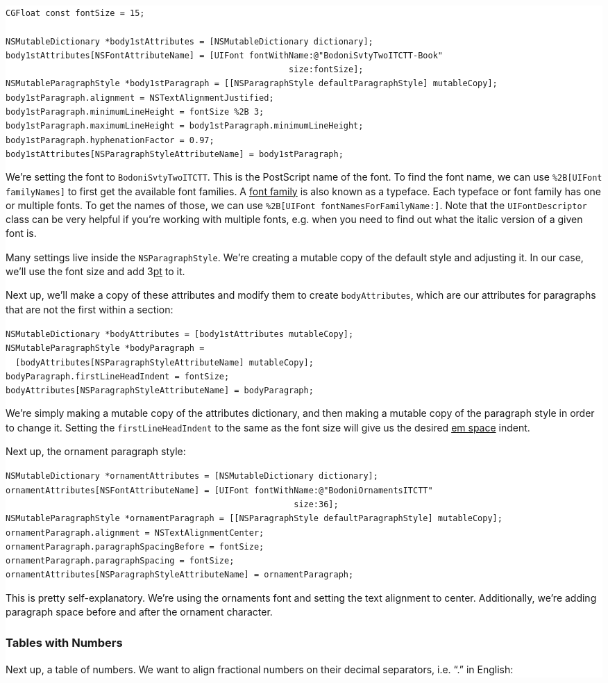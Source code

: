
    CGFloat const fontSize = 15;

    NSMutableDictionary *body1stAttributes = [NSMutableDictionary dictionary];
    body1stAttributes[NSFontAttributeName] = [UIFont fontWithName:@"BodoniSvtyTwoITCTT-Book"
                                                             size:fontSize];
    NSMutableParagraphStyle *body1stParagraph = [[NSParagraphStyle defaultParagraphStyle] mutableCopy];
    body1stParagraph.alignment = NSTextAlignmentJustified;
    body1stParagraph.minimumLineHeight = fontSize %2B 3;
    body1stParagraph.maximumLineHeight = body1stParagraph.minimumLineHeight;
    body1stParagraph.hyphenationFactor = 0.97;
    body1stAttributes[NSParagraphStyleAttributeName] = body1stParagraph;

We’re setting the font to `BodoniSvtyTwoITCTT`. This is the PostScript name of the font. To find the font name, we can use `%2B[UIFont familyNames]` to first get the available font families. A [font family][31] is also known as a typeface. Each typeface or font family has one or multiple fonts. To get the names of those, we can use `%2B[UIFont fontNamesForFamilyName:]`. Note that the `UIFontDescriptor` class can be very helpful if you’re working with multiple fonts, e.g. when you need to find out what the italic version of a given font is.

Many settings live inside the `NSParagraphStyle`. We’re creating a mutable copy of the default style and adjusting it. In our case, we’ll use the font size and add 3[pt][32] to it.

Next up, we’ll make a copy of these attributes and modify them to create `bodyAttributes`, which are our attributes for paragraphs that are not the first within a section:


    NSMutableDictionary *bodyAttributes = [body1stAttributes mutableCopy];
    NSMutableParagraphStyle *bodyParagraph =
      [bodyAttributes[NSParagraphStyleAttributeName] mutableCopy];
    bodyParagraph.firstLineHeadIndent = fontSize;
    bodyAttributes[NSParagraphStyleAttributeName] = bodyParagraph;

We’re simply making a mutable copy of the attributes dictionary, and then making a mutable copy of the paragraph style in order to change it. Setting the `firstLineHeadIndent` to the same as the font size will give us the desired [em space][30] indent.

Next up, the ornament paragraph style:


    NSMutableDictionary *ornamentAttributes = [NSMutableDictionary dictionary];
    ornamentAttributes[NSFontAttributeName] = [UIFont fontWithName:@"BodoniOrnamentsITCTT"
                                                              size:36];
    NSMutableParagraphStyle *ornamentParagraph = [[NSParagraphStyle defaultParagraphStyle] mutableCopy];
    ornamentParagraph.alignment = NSTextAlignmentCenter;
    ornamentParagraph.paragraphSpacingBefore = fontSize;
    ornamentParagraph.paragraphSpacing = fontSize;
    ornamentAttributes[NSParagraphStyleAttributeName] = ornamentParagraph;

This is pretty self-explanatory. We’re using the ornaments font and setting the text alignment to center. Additionally, we’re adding paragraph space before and after the ornament character.

### Tables with Numbers

Next up, a table of numbers. We want to align fractional numbers on their decimal separators, i.e. “.” in English:


   [1]: http://www.objc.io/about.html
   [2]: http://www.objc.io/contributors.html
   [3]: http://www.objc.io/subscribe.html
   [4]: http://www.objc.io/issue-9/index.html
   [5]: https://twitter.com/chriseidhof
   [6]: http://twitter.com/danielboedewadt
   [7]: https://twitter.com/floriankugler
   [8]: https://developer.apple.com/library/ios/documentation/userexperience/conceptual/UIKitUICatalog/UILabel.html
   [9]: http://www.objc.io#layout-with-attributed-strings
   [10]: https://developer.apple.com/library/ios/documentation/userexperience/conceptual/UIKitUICatalog/UITextField.html#//apple_ref/doc/uid/TP40012857-UITextField-SW1
   [11]: https://developer.apple.com/library/ios/documentation/UIKit/Reference/UITextFieldDelegate_Protocol/UITextFieldDelegate/UITextFieldDelegate.html#//apple_ref/occ/intf/UITextFieldDelegate
   [12]: https://developer.apple.com/library/ios/documentation/uikit/reference/UITextInputTraits_Protocol/Reference/UITextInputTraits.html
   [13]: https://developer.apple.com/library/ios/documentation/userexperience/conceptual/UIKitUICatalog/UITextView.html
   [14]: https://developer.apple.com/Library/ios/documentation/StringsTextFonts/Conceptual/TextAndWebiPhoneOS/CustomTextProcessing/CustomTextProcessing.html
   [15]: https://developer.apple.com/library/ios/documentation/uikit/reference/NSLayoutManager_Class_TextKit/Reference/Reference.html
   [16]: https://developer.apple.com/library/ios/documentation/uikit/reference/NSTextContainer_Class_TextKit/Reference/Reference.html
   [17]: https://developer.apple.com/library/ios/documentation/uikit/reference/NSTextStorage_Class_TextKit/Reference/Reference.html
   [18]: http://www.objc.io/issue-5/getting-to-know-textkit.html
   [19]: http://petersteinberger.com/blog/2014/fixing-uitextview-on-ios-7/
   [20]: http://inessential.com/2014/01/07/uitextview_the_solution
   [21]: https://developer.apple.com/library/mac/documentation/TextFonts/Conceptual/CocoaTextArchitecture/Introduction/Introduction.html
   [22]: https://developer.apple.com/library/mac/documentation/StringsTextFonts/Conceptual/CoreText_Programming/Introduction/Introduction.html
   [23]: http://www.objc.io/images/issue-9/uitableview-finished.png
   [24]: http://www.objc.io/images/issue-9/deprecated-methods.png
   [25]: http://blog.amyworrall.com/post/66085151655/using-auto-layout-to-calculate-table-cell-height
   [26]: http://www.gutenberg.org/ebooks/27936
   [27]: http://www.myfonts.com/fonts/itc/bodoni-seventy-two/
   [28]: http://www.objc.io/images/issue-9/Layout-Example-1.png
   [29]: http://www.myfonts.com/fonts/itc/bodoni-ornaments/
   [30]: https://en.wikipedia.org/wiki/Em_space
   [31]: https://en.wikipedia.org/wiki/Font_family
   [32]: https://en.wikipedia.org/wiki/Point_%28typography%29
   [33]: http://www.objc.io/images/issue-9/Layout-Example-2.png
   [34]: http://www.objc.io/images/issue-9/Layout-Example-3.png
   [35]: http://www.gutenberg.org/ebooks/9097
   [36]: http://www.objc.io/issue-9
   [37]: http://www.objc.io/privacy.html